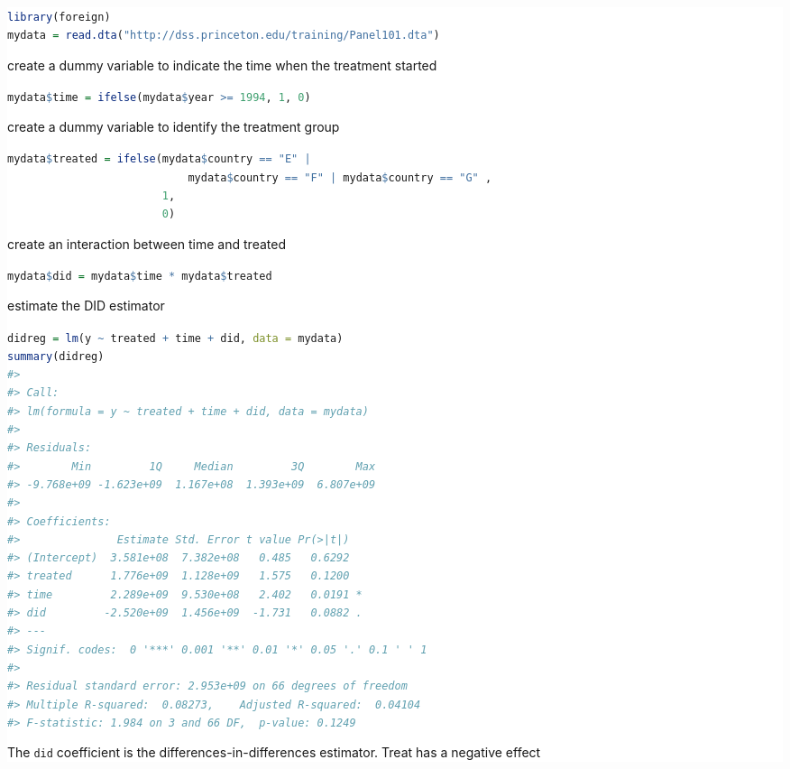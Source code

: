 
```r
library(foreign)
mydata = read.dta("http://dss.princeton.edu/training/Panel101.dta")
```

create a dummy variable to indicate the time when the treatment started


```r
mydata$time = ifelse(mydata$year >= 1994, 1, 0)
```

create a dummy variable to identify the treatment group


```r
mydata$treated = ifelse(mydata$country == "E" |
                            mydata$country == "F" | mydata$country == "G" ,
                        1,
                        0)
```

create an interaction between time and treated


```r
mydata$did = mydata$time * mydata$treated
```

estimate the DID estimator


```r
didreg = lm(y ~ treated + time + did, data = mydata)
summary(didreg)
#> 
#> Call:
#> lm(formula = y ~ treated + time + did, data = mydata)
#> 
#> Residuals:
#>        Min         1Q     Median         3Q        Max 
#> -9.768e+09 -1.623e+09  1.167e+08  1.393e+09  6.807e+09 
#> 
#> Coefficients:
#>               Estimate Std. Error t value Pr(>|t|)  
#> (Intercept)  3.581e+08  7.382e+08   0.485   0.6292  
#> treated      1.776e+09  1.128e+09   1.575   0.1200  
#> time         2.289e+09  9.530e+08   2.402   0.0191 *
#> did         -2.520e+09  1.456e+09  -1.731   0.0882 .
#> ---
#> Signif. codes:  0 '***' 0.001 '**' 0.01 '*' 0.05 '.' 0.1 ' ' 1
#> 
#> Residual standard error: 2.953e+09 on 66 degrees of freedom
#> Multiple R-squared:  0.08273,	Adjusted R-squared:  0.04104 
#> F-statistic: 1.984 on 3 and 66 DF,  p-value: 0.1249
```

The `did` coefficient is the differences-in-differences estimator. Treat has a negative effect
